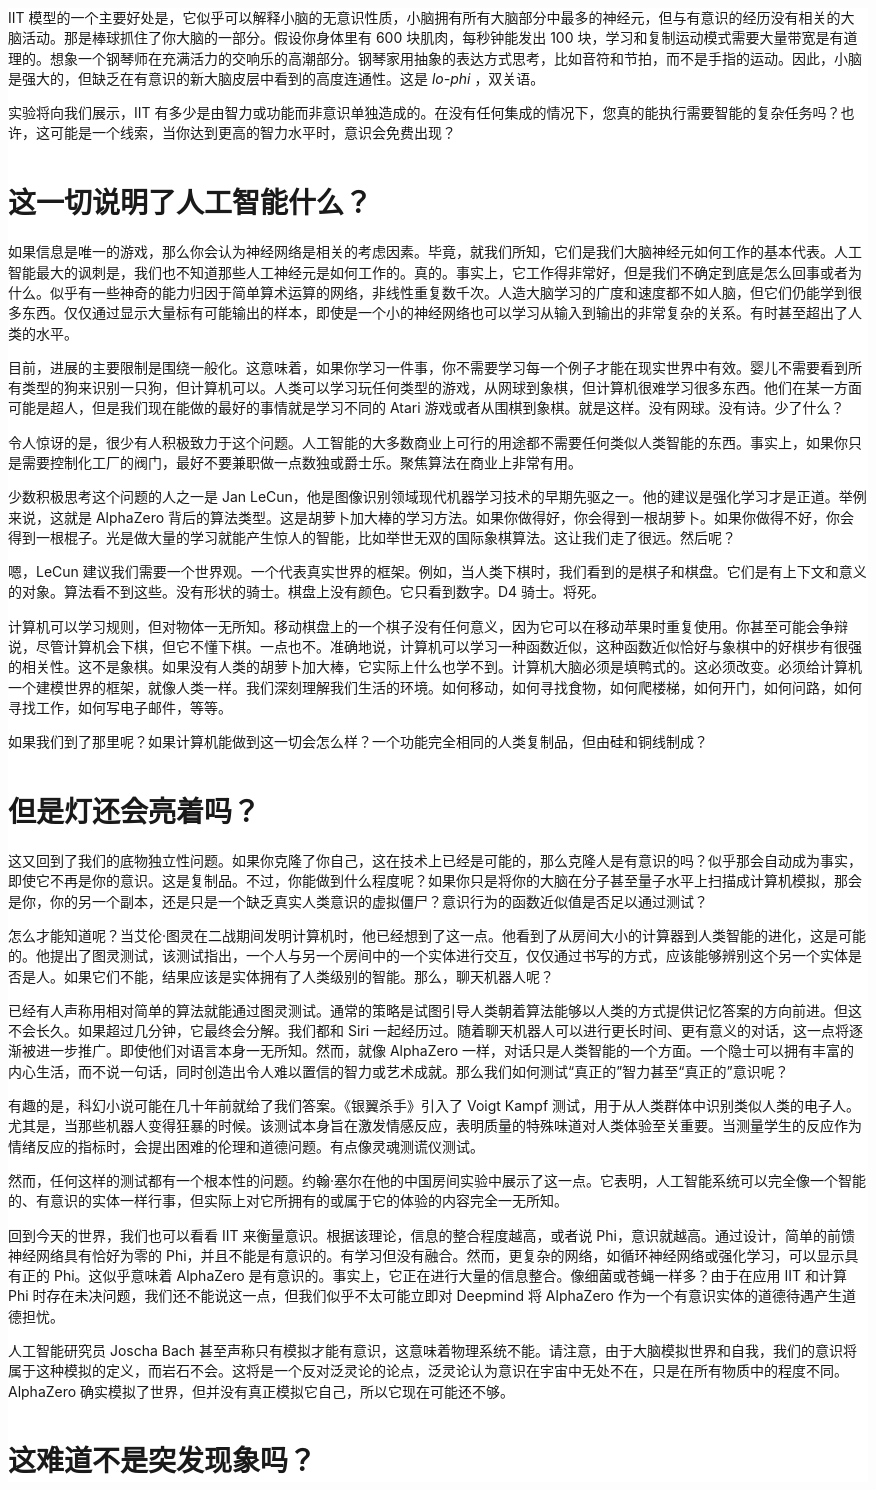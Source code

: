 IIT 模型的一个主要好处是，它似乎可以解释小脑的无意识性质，小脑拥有所有大脑部分中最多的神经元，但与有意识的经历没有相关的大脑活动。那是棒球抓住了你大脑的一部分。假设你身体里有 600 块肌肉，每秒钟能发出 100 块，学习和复制运动模式需要大量带宽是有道理的。想象一个钢琴师在充满活力的交响乐的高潮部分。钢琴家用抽象的表达方式思考，比如音符和节拍，而不是手指的运动。因此，小脑是强大的，但缺乏在有意识的新大脑皮层中看到的高度连通性。这是 *lo-phi* ，双关语。

实验将向我们展示，IIT 有多少是由智力或功能而非意识单独造成的。在没有任何集成的情况下，您真的能执行需要智能的复杂任务吗？也许，这可能是一个线索，当你达到更高的智力水平时，意识会免费出现？

# 这一切说明了人工智能什么？

如果信息是唯一的游戏，那么你会认为神经网络是相关的考虑因素。毕竟，就我们所知，它们是我们大脑神经元如何工作的基本代表。人工智能最大的讽刺是，我们也不知道那些人工神经元是如何工作的。真的。事实上，它工作得非常好，但是我们不确定到底是怎么回事或者为什么。似乎有一些神奇的能力归因于简单算术运算的网络，非线性重复数千次。人造大脑学习的广度和速度都不如人脑，但它们仍能学到很多东西。仅仅通过显示大量标有可能输出的样本，即使是一个小的神经网络也可以学习从输入到输出的非常复杂的关系。有时甚至超出了人类的水平。

目前，进展的主要限制是围绕一般化。这意味着，如果你学习一件事，你不需要学习每一个例子才能在现实世界中有效。婴儿不需要看到所有类型的狗来识别一只狗，但计算机可以。人类可以学习玩任何类型的游戏，从网球到象棋，但计算机很难学习很多东西。他们在某一方面可能是超人，但是我们现在能做的最好的事情就是学习不同的 Atari 游戏或者从围棋到象棋。就是这样。没有网球。没有诗。少了什么？

令人惊讶的是，很少有人积极致力于这个问题。人工智能的大多数商业上可行的用途都不需要任何类似人类智能的东西。事实上，如果你只是需要控制化工厂的阀门，最好不要兼职做一点数独或爵士乐。聚焦算法在商业上非常有用。

少数积极思考这个问题的人之一是 Jan LeCun，他是图像识别领域现代机器学习技术的早期先驱之一。他的建议是强化学习才是正道。举例来说，这就是 AlphaZero 背后的算法类型。这是胡萝卜加大棒的学习方法。如果你做得好，你会得到一根胡萝卜。如果你做得不好，你会得到一根棍子。光是做大量的学习就能产生惊人的智能，比如举世无双的国际象棋算法。这让我们走了很远。然后呢？

嗯，LeCun 建议我们需要一个世界观。一个代表真实世界的框架。例如，当人类下棋时，我们看到的是棋子和棋盘。它们是有上下文和意义的对象。算法看不到这些。没有形状的骑士。棋盘上没有颜色。它只看到数字。D4 骑士。将死。

计算机可以学习规则，但对物体一无所知。移动棋盘上的一个棋子没有任何意义，因为它可以在移动苹果时重复使用。你甚至可能会争辩说，尽管计算机会下棋，但它不懂下棋。一点也不。准确地说，计算机可以学习一种函数近似，这种函数近似恰好与象棋中的好棋步有很强的相关性。这不是象棋。如果没有人类的胡萝卜加大棒，它实际上什么也学不到。计算机大脑必须是填鸭式的。这必须改变。必须给计算机一个建模世界的框架，就像人类一样。我们深刻理解我们生活的环境。如何移动，如何寻找食物，如何爬楼梯，如何开门，如何问路，如何寻找工作，如何写电子邮件，等等。

如果我们到了那里呢？如果计算机能做到这一切会怎么样？一个功能完全相同的人类复制品，但由硅和铜线制成？

# 但是灯还会亮着吗？

这又回到了我们的底物独立性问题。如果你克隆了你自己，这在技术上已经是可能的，那么克隆人是有意识的吗？似乎那会自动成为事实，即使它不再是你的意识。这是复制品。不过，你能做到什么程度呢？如果你只是将你的大脑在分子甚至量子水平上扫描成计算机模拟，那会是你，你的另一个副本，还是只是一个缺乏真实人类意识的虚拟僵尸？意识行为的函数近似值是否足以通过测试？

怎么才能知道呢？当艾伦·图灵在二战期间发明计算机时，他已经想到了这一点。他看到了从房间大小的计算器到人类智能的进化，这是可能的。他提出了图灵测试，该测试指出，一个人与另一个房间中的一个实体进行交互，仅仅通过书写的方式，应该能够辨别这个另一个实体是否是人。如果它们不能，结果应该是实体拥有了人类级别的智能。那么，聊天机器人呢？

已经有人声称用相对简单的算法就能通过图灵测试。通常的策略是试图引导人类朝着算法能够以人类的方式提供记忆答案的方向前进。但这不会长久。如果超过几分钟，它最终会分解。我们都和 Siri 一起经历过。随着聊天机器人可以进行更长时间、更有意义的对话，这一点将逐渐被进一步推广。即使他们对语言本身一无所知。然而，就像 AlphaZero 一样，对话只是人类智能的一个方面。一个隐士可以拥有丰富的内心生活，而不说一句话，同时创造出令人难以置信的智力或艺术成就。那么我们如何测试“真正的”智力甚至“真正的”意识呢？

有趣的是，科幻小说可能在几十年前就给了我们答案。《银翼杀手》引入了 Voigt Kampf 测试，用于从人类群体中识别类似人类的电子人。尤其是，当那些机器人变得狂暴的时候。该测试本身旨在激发情感反应，表明质量的特殊味道对人类体验至关重要。当测量学生的反应作为情绪反应的指标时，会提出困难的伦理和道德问题。有点像灵魂测谎仪测试。

然而，任何这样的测试都有一个根本性的问题。约翰·塞尔在他的中国房间实验中展示了这一点。它表明，人工智能系统可以完全像一个智能的、有意识的实体一样行事，但实际上对它所拥有的或属于它的体验的内容完全一无所知。

回到今天的世界，我们也可以看看 IIT 来衡量意识。根据该理论，信息的整合程度越高，或者说 Phi，意识就越高。通过设计，简单的前馈神经网络具有恰好为零的 Phi，并且不能是有意识的。有学习但没有融合。然而，更复杂的网络，如循环神经网络或强化学习，可以显示具有正的 Phi。这似乎意味着 AlphaZero 是有意识的。事实上，它正在进行大量的信息整合。像细菌或苍蝇一样多？由于在应用 IIT 和计算 Phi 时存在未决问题，我们还不能说这一点，但我们似乎不太可能立即对 Deepmind 将 AlphaZero 作为一个有意识实体的道德待遇产生道德担忧。

人工智能研究员 Joscha Bach 甚至声称只有模拟才能有意识，这意味着物理系统不能。请注意，由于大脑模拟世界和自我，我们的意识将属于这种模拟的定义，而岩石不会。这将是一个反对泛灵论的论点，泛灵论认为意识在宇宙中无处不在，只是在所有物质中的程度不同。AlphaZero 确实模拟了世界，但并没有真正模拟它自己，所以它现在可能还不够。

# 这难道不是突发现象吗？
